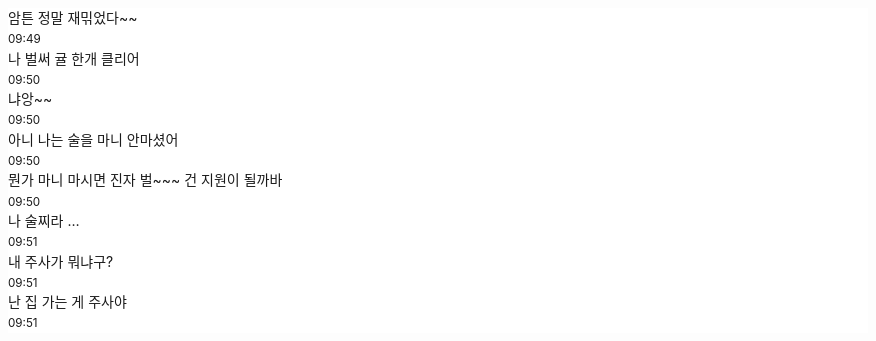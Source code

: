 <div markdown="1">
암튼 정말 재믺었다~~
</div>
</div>
<div class="message" markdown="1">
<div class="message-date" markdown="1">
<small>09:49</small>
</div>
<div markdown="1">
나 벌써 귤 한개 클리어
</div>
</div>
<div class="message" markdown="1">
<div class="message-date" markdown="1">
<small>09:50</small>
</div>
<div markdown="1">
냐앙~~
</div>
</div>
<div class="message" markdown="1">
<div class="message-date" markdown="1">
<small>09:50</small>
</div>
<div markdown="1">
아니 나는 술을 마니 안마셨어
</div>
</div>
<div class="message" markdown="1">
<div class="message-date" markdown="1">
<small>09:50</small>
</div>
<div markdown="1">
뭔가 마니 마시면 진자 벌~~~ 건 지원이 될까바
</div>
</div>
<div class="message" markdown="1">
<div class="message-date" markdown="1">
<small>09:50</small>
</div>
<div markdown="1">
나 술찌라 …
</div>
</div>
<div class="message" markdown="1">
<div class="message-date" markdown="1">
<small>09:51</small>
</div>
<div markdown="1">
내 주사가 뭐냐구?
</div>
</div>
<div class="message" markdown="1">
<div class="message-date" markdown="1">
<small>09:51</small>
</div>
<div markdown="1">
난 집 가는 게 주사야
</div>
</div>
<div class="message" markdown="1">
<div class="message-date" markdown="1">
<small>09:51</small>
</div>
